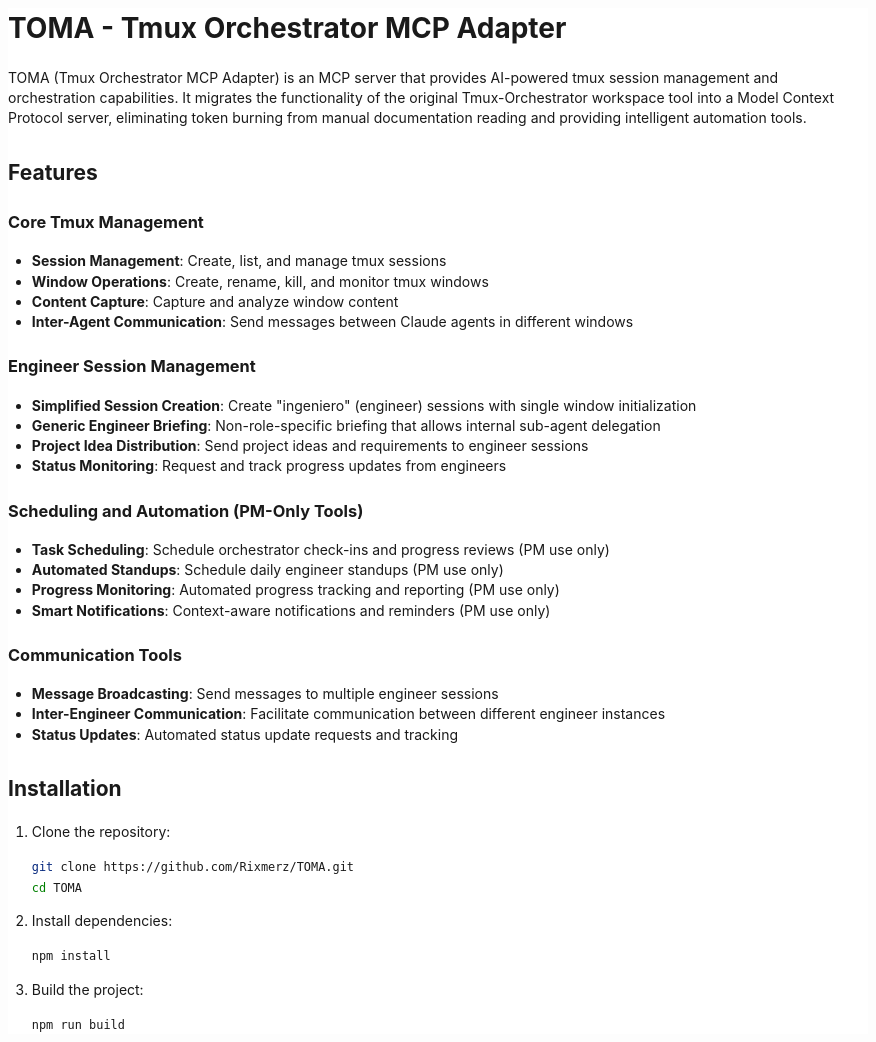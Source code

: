 # TOMA - Tmux Orchestrator MCP Adapter

TOMA (Tmux Orchestrator MCP Adapter) is an MCP server that provides AI-powered tmux session management and orchestration capabilities. It migrates the functionality of the original Tmux-Orchestrator workspace tool into a Model Context Protocol server, eliminating token burning from manual documentation reading and providing intelligent automation tools.

## Features

### Core Tmux Management
- **Session Management**: Create, list, and manage tmux sessions
- **Window Operations**: Create, rename, kill, and monitor tmux windows
- **Content Capture**: Capture and analyze window content
- **Inter-Agent Communication**: Send messages between Claude agents in different windows

### Engineer Session Management
- **Simplified Session Creation**: Create "ingeniero" (engineer) sessions with single window initialization
- **Generic Engineer Briefing**: Non-role-specific briefing that allows internal sub-agent delegation
- **Project Idea Distribution**: Send project ideas and requirements to engineer sessions
- **Status Monitoring**: Request and track progress updates from engineers

### Scheduling and Automation (PM-Only Tools)
- **Task Scheduling**: Schedule orchestrator check-ins and progress reviews (PM use only)
- **Automated Standups**: Schedule daily engineer standups (PM use only)
- **Progress Monitoring**: Automated progress tracking and reporting (PM use only)
- **Smart Notifications**: Context-aware notifications and reminders (PM use only)

### Communication Tools
- **Message Broadcasting**: Send messages to multiple engineer sessions
- **Inter-Engineer Communication**: Facilitate communication between different engineer instances
- **Status Updates**: Automated status update requests and tracking

## Installation

1. Clone the repository:
   ```bash
   git clone https://github.com/Rixmerz/TOMA.git
   cd TOMA
   ```

2. Install dependencies:
   ```bash
   npm install
   ```

3. Build the project:
   ```bash
   npm run build
   ```
